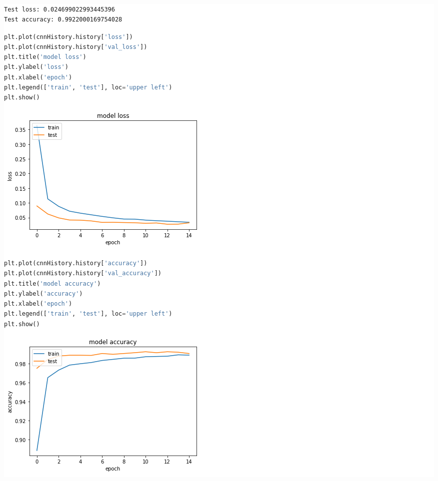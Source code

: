     Test loss: 0.024699022993445396
    Test accuracy: 0.9922000169754028
    


```python
plt.plot(cnnHistory.history['loss'])
plt.plot(cnnHistory.history['val_loss'])
plt.title('model loss')
plt.ylabel('loss')
plt.xlabel('epoch')
plt.legend(['train', 'test'], loc='upper left')
plt.show()
```


    
![png](output_17_0.png)
    



```python
plt.plot(cnnHistory.history['accuracy'])
plt.plot(cnnHistory.history['val_accuracy'])
plt.title('model accuracy')
plt.ylabel('accuracy')
plt.xlabel('epoch')
plt.legend(['train', 'test'], loc='upper left')
plt.show()
```


    
![png](output_18_0.png)
    



```python

```
